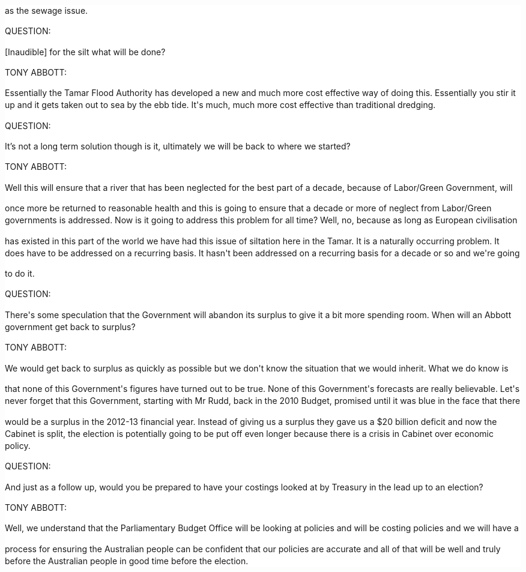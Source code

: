  as the sewage issue.

 QUESTION:

 [Inaudible] for the silt what will be done?

 TONY ABBOTT: 

 Essentially the Tamar Flood Authority has developed a new and much more cost effective way of doing this. Essentially you stir it  up and it gets taken out to sea by the ebb tide. It's much, much more cost effective than traditional dredging.

 QUESTION:

 It’s not a long term solution though is it, ultimately we will be back to where we started?

 TONY ABBOTT: 

 Well this will ensure that a river that has been neglected for the best part of a decade, because of Labor/Green Government, will 

 once more be returned to reasonable health and this is going to ensure that a decade or more of neglect from Labor/Green  governments is addressed. Now is it going to address this problem for all time? Well, no, because as long as European civilisation 

 has existed in this part of the world we have had this issue of siltation here in the Tamar. It is a naturally occurring problem. It  does have to be addressed on a recurring basis. It hasn't been addressed on a recurring basis for a decade or so and we're going 

 to do it.

 QUESTION:

 There's some speculation that the Government will abandon its surplus to give it a bit more spending room. When will an Abbott  government get back to surplus?

 TONY ABBOTT:

 We would get back to surplus as quickly as possible but we don't know the situation that we would inherit. What we do know is 

 that none of this Government's figures have turned out to be true. None of this Government's forecasts are really believable. Let's  never forget that this Government, starting with Mr Rudd, back in the 2010 Budget, promised until it was blue in the face that there 

 would be a surplus in the 2012-13 financial year. Instead of giving us a surplus they gave us a $20 billion deficit and now the  Cabinet is split, the election is potentially going to be put off even longer because there is a crisis in Cabinet over economic policy.

 QUESTION:

 And just as a follow up, would you be prepared to have your costings looked at by Treasury in the lead up to an election?

 TONY ABBOTT:

 Well, we understand that the Parliamentary Budget Office will be looking at policies and will be costing policies and we will have a 

 process for ensuring the Australian people can be confident that our policies are accurate and all of that will be well and truly  before the Australian people in good time before the election.
